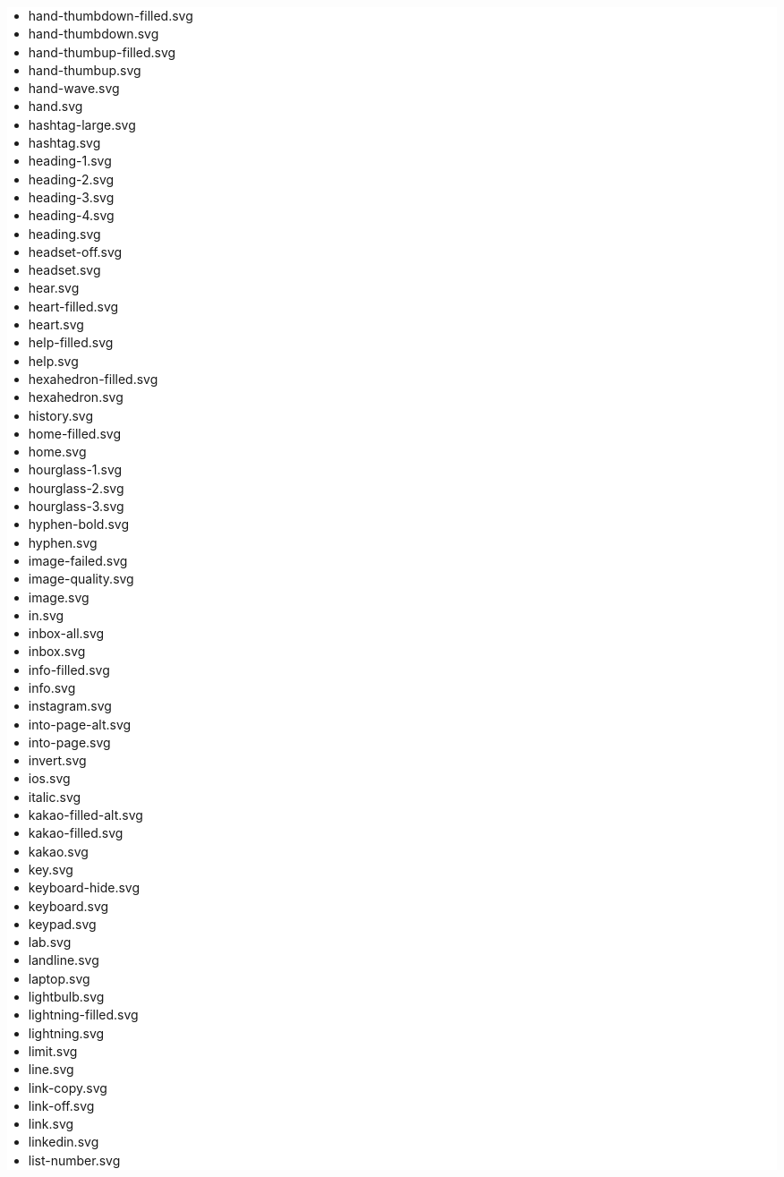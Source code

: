 - hand-thumbdown-filled.svg
- hand-thumbdown.svg
- hand-thumbup-filled.svg
- hand-thumbup.svg
- hand-wave.svg
- hand.svg
- hashtag-large.svg
- hashtag.svg
- heading-1.svg
- heading-2.svg
- heading-3.svg
- heading-4.svg
- heading.svg
- headset-off.svg
- headset.svg
- hear.svg
- heart-filled.svg
- heart.svg
- help-filled.svg
- help.svg
- hexahedron-filled.svg
- hexahedron.svg
- history.svg
- home-filled.svg
- home.svg
- hourglass-1.svg
- hourglass-2.svg
- hourglass-3.svg
- hyphen-bold.svg
- hyphen.svg
- image-failed.svg
- image-quality.svg
- image.svg
- in.svg
- inbox-all.svg
- inbox.svg
- info-filled.svg
- info.svg
- instagram.svg
- into-page-alt.svg
- into-page.svg
- invert.svg
- ios.svg
- italic.svg
- kakao-filled-alt.svg
- kakao-filled.svg
- kakao.svg
- key.svg
- keyboard-hide.svg
- keyboard.svg
- keypad.svg
- lab.svg
- landline.svg
- laptop.svg
- lightbulb.svg
- lightning-filled.svg
- lightning.svg
- limit.svg
- line.svg
- link-copy.svg
- link-off.svg
- link.svg
- linkedin.svg
- list-number.svg